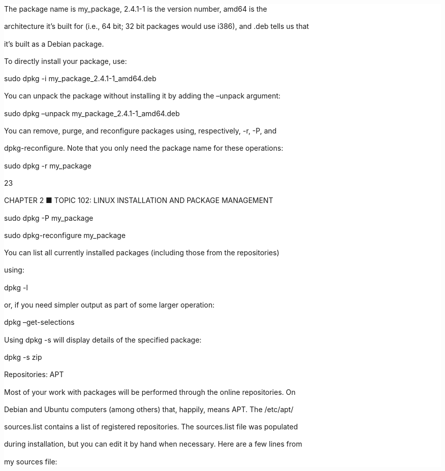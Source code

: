 The package name is my\_package, 2.4.1-1 is the version number, amd64 is
the

architecture it’s built for (i.e., 64 bit; 32 bit packages would use
i386), and .deb tells us that

it’s built as a Debian package.

To directly install your package, use:

sudo dpkg -i my\_package\_2.4.1-1\_amd64.deb

You can unpack the package without installing it by adding the –unpack
argument:

sudo dpkg –unpack my\_package\_2.4.1-1\_amd64.deb

You can remove, purge, and reconfigure packages using, respectively, -r,
-P, and

dpkg-reconfigure. Note that you only need the package name for these
operations:

sudo dpkg -r my\_package

23

CHAPTER 2 ■ TOPIC 102: LINUX INSTALLATION AND PACKAGE MANAGEMENT

sudo dpkg -P my\_package

sudo dpkg-reconfigure my\_package

You can list all currently installed packages (including those from the
repositories)

using:

dpkg -l

or, if you need simpler output as part of some larger operation:

dpkg –get-selections

Using dpkg -s will display details of the specified package:

dpkg -s zip

Repositories: APT

Most of your work with packages will be performed through the online
repositories. On

Debian and Ubuntu computers (among others) that, happily, means APT. The
/etc/apt/

sources.list contains a list of registered repositories. The
sources.list file was populated

during installation, but you can edit it by hand when necessary. Here
are a few lines from

my sources file:
